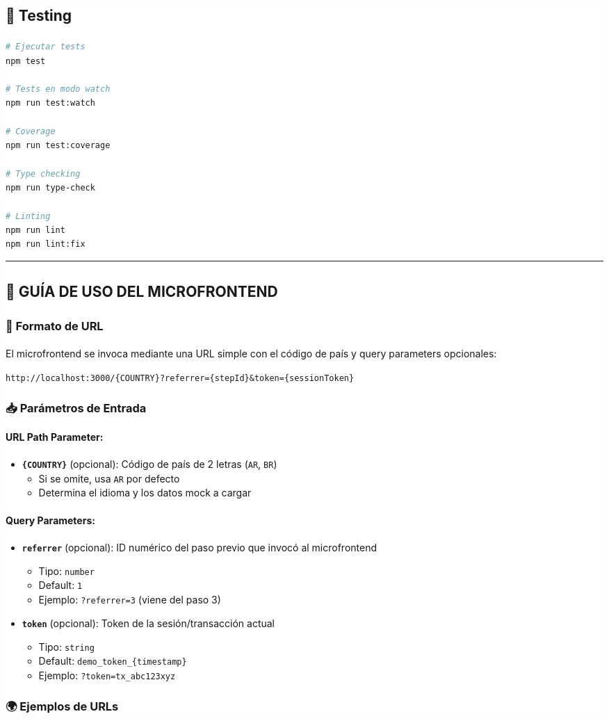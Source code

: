 ## 🧪 Testing

```bash
# Ejecutar tests
npm test

# Tests en modo watch
npm run test:watch

# Coverage
npm run test:coverage

# Type checking
npm run type-check

# Linting
npm run lint
npm run lint:fix
```

---

## 📖 GUÍA DE USO DEL MICROFRONTEND

### 🔗 Formato de URL

El microfrontend se invoca mediante una URL simple con el código de país y query parameters opcionales:

```
http://localhost:3000/{COUNTRY}?referrer={stepId}&token={sessionToken}
```

### 📥 Parámetros de Entrada

#### URL Path Parameter:
- **`{COUNTRY}`** (opcional): Código de país de 2 letras (`AR`, `BR`)
  - Si se omite, usa `AR` por defecto
  - Determina el idioma y los datos mock a cargar

#### Query Parameters:
- **`referrer`** (opcional): ID numérico del paso previo que invocó al microfrontend
  - Tipo: `number`
  - Default: `1`
  - Ejemplo: `?referrer=3` (viene del paso 3)

- **`token`** (opcional): Token de la sesión/transacción actual
  - Tipo: `string`
  - Default: `demo_token_{timestamp}`
  - Ejemplo: `?token=tx_abc123xyz`

### 🌍 Ejemplos de URLs
